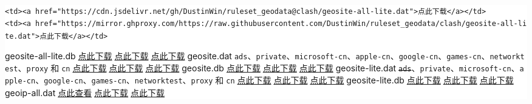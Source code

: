     <td><a href="https://cdn.jsdelivr.net/gh/DustinWin/ruleset_geodata@clash/geosite-all-lite.dat">点此下载</a></td>
    <td><a href="https://mirror.ghproxy.com/https://raw.githubusercontent.com/DustinWin/ruleset_geodata/clash/geosite-all-lite.dat">点此下载</a></td>
  </tr>
  <tr>
    <td>geosite-all-lite.db</td>
    <td><a href="https://raw.githubusercontent.com/DustinWin/ruleset_geodata/sing-box/geosite-all-lite.db">点此下载</a></td>
    <td><a href="https://cdn.jsdelivr.net/gh/DustinWin/ruleset_geodata@sing-box/geosite-all-lite.db">点此下载</a></td>
    <td><a href="https://mirror.ghproxy.com/https://raw.githubusercontent.com/DustinWin/ruleset_geodata/sing-box/geosite-all-lite.db">点此下载</a></td>
  </tr>
  <tr>
    <td>geosite.dat</td>
    <td rowspan="2"><code>ads</code>、<code>private</code>、<code>microsoft-cn</code>、<code>apple-cn</code>、<code>google-cn</code>、<code>games-cn</code>、<code>networktest</code>、<code>proxy</code> 和 <code>cn</code></td>
    <td><a href="https://raw.githubusercontent.com/DustinWin/ruleset_geodata/clash/geosite.dat">点此下载</a></td>
    <td><a href="https://cdn.jsdelivr.net/gh/DustinWin/ruleset_geodata@clash/geosite.dat">点此下载</a></td>
    <td><a href="https://mirror.ghproxy.com/https://raw.githubusercontent.com/DustinWin/ruleset_geodata/clash/geosite.dat">点此下载</a></td>
  </tr>
  <tr>
    <td>geosite.db</td>
    <td><a href="https://raw.githubusercontent.com/DustinWin/ruleset_geodata/sing-box/geosite.db">点此下载</a></td>
    <td><a href="https://cdn.jsdelivr.net/gh/DustinWin/ruleset_geodata@sing-box/geosite.db">点此下载</a></td>
    <td><a href="https://mirror.ghproxy.com/https://raw.githubusercontent.com/DustinWin/ruleset_geodata/sing-box/geosite.db">点此下载</a></td>
  </tr>
  <tr>
    <td>geosite-lite.dat</td>
    <td rowspan="2"><del><code>ads</code></del>、<code>private</code>、<code>microsoft-cn</code>、<code>apple-cn</code>、<code>google-cn</code>、<code>games-cn</code>、<code>networktest</code>、<code>proxy</code> 和 <code>cn</code></td>
    <td><a href="https://raw.githubusercontent.com/DustinWin/ruleset_geodata/clash/geosite-lite.dat">点此下载</a></td>
    <td><a href="https://cdn.jsdelivr.net/gh/DustinWin/ruleset_geodata@clash/geosite-lite.dat">点此下载</a></td>
    <td><a href="https://mirror.ghproxy.com/https://raw.githubusercontent.com/DustinWin/ruleset_geodata/clash/geosite-lite.dat">点此下载</a></td>
  </tr>
  <tr>
    <td>geosite-lite.db</td>
    <td><a href="https://raw.githubusercontent.com/DustinWin/ruleset_geodata/sing-box/geosite-lite.db">点此下载</a></td>
    <td><a href="https://cdn.jsdelivr.net/gh/DustinWin/ruleset_geodata@sing-box/geosite-lite.db">点此下载</a></td>
    <td><a href="https://mirror.ghproxy.com/https://raw.githubusercontent.com/DustinWin/ruleset_geodata/sing-box/geosite-lite.db">点此下载</a></td>
  </tr>
  <tr>
    <td>geoip-all.dat</td>
    <td rowspan="4" align="center"><a href="https://github.com/Loyalsoldier/geoip/tree/release/text">点此查看</a></td>
    <td><a href="https://raw.githubusercontent.com/DustinWin/ruleset_geodata/clash/geoip-all.dat">点此下载</a></td>
    <td><a href="https://cdn.jsdelivr.net/gh/DustinWin/ruleset_geodata@clash/geoip-all.dat">点此下载</a></td>